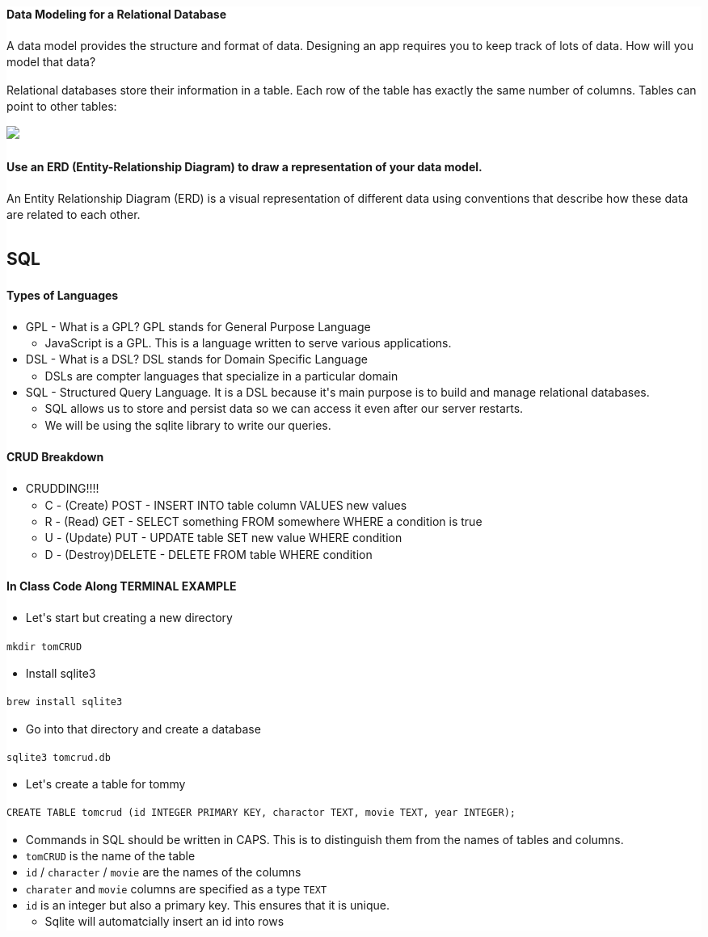#### Data Modeling for a Relational Database
A data model provides the structure and format of data. Designing an app requires you to keep track of lots of data. How will you model that data? 

Relational databases store their information in a table. Each row of the table has exactly the same number of columns. Tables can point to other tables:

![](http://docs.oracle.com/html/B13915_04/images/tables.gif)

#### Use an ERD (Entity-Relationship Diagram) to draw a representation of your data model.
An Entity Relationship Diagram (ERD) is a visual representation of different data using conventions that describe how these data are related to each other.

## <a name=sql>SQL</a>

#### Types of Languages

* GPL - What is a GPL? GPL stands for General Purpose Language
	* JavaScript is a GPL. This is a language written to serve various applications.
* DSL - What is a DSL? DSL stands for Domain Specific Language
	* DSLs are compter languages that specialize in a particular domain
* SQL - Structured Query Language. It is a DSL because it's main purpose is to build and manage relational databases. 
	* SQL allows us to store and persist data so we can access it even after our server restarts.
	* We will be using the sqlite library to write our queries.  

#### CRUD Breakdown

* CRUDDING!!!!
	* C - (Create) POST - INSERT INTO table column VALUES new values
	* R - (Read) GET - SELECT something FROM somewhere WHERE a condition is true
	* U - (Update) PUT - UPDATE table SET new value WHERE condition
	* D - (Destroy)DELETE - DELETE FROM table WHERE condition


#### In Class Code Along TERMINAL EXAMPLE

* Let's start but creating a new directory
```
mkdir tomCRUD
```
* Install sqlite3

```
brew install sqlite3
```
* Go into that directory and create a database

```
sqlite3 tomcrud.db
```
* Let's create a table for tommy

```
CREATE TABLE tomcrud (id INTEGER PRIMARY KEY, charactor TEXT, movie TEXT, year INTEGER);
```
* Commands in SQL should be written in CAPS. This is to distinguish them from the names of tables and columns.
* `tomCRUD` is the name of the table
* `id` / `character` / `movie` are the names of the columns
* `charater` and `movie` columns are specified as a type `TEXT`
* `id` is an integer but also a primary key. This ensures that it is unique. 
	* Sqlite will automatcially insert an id into rows 
